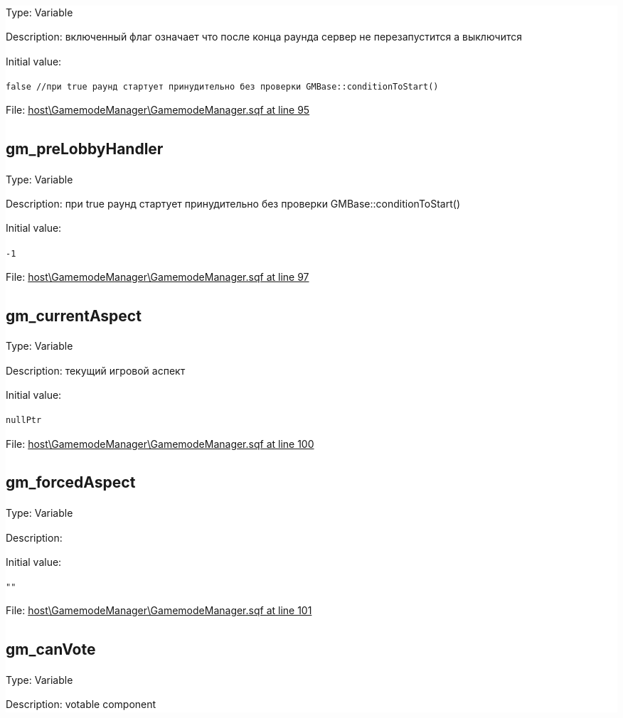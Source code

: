 Type: Variable

Description: включенный флаг означает что после конца раунда сервер не перезапустится а выключится


Initial value:
```sqf
false //при true раунд стартует принудительно без проверки GMBase::conditionToStart()
```
File: [host\GamemodeManager\GamemodeManager.sqf at line 95](../../../Src/host/GamemodeManager/GamemodeManager.sqf#L95)
## gm_preLobbyHandler

Type: Variable

Description: при true раунд стартует принудительно без проверки GMBase::conditionToStart()


Initial value:
```sqf
-1
```
File: [host\GamemodeManager\GamemodeManager.sqf at line 97](../../../Src/host/GamemodeManager/GamemodeManager.sqf#L97)
## gm_currentAspect

Type: Variable

Description: текущий игровой аспект


Initial value:
```sqf
nullPtr
```
File: [host\GamemodeManager\GamemodeManager.sqf at line 100](../../../Src/host/GamemodeManager/GamemodeManager.sqf#L100)
## gm_forcedAspect

Type: Variable

Description: 


Initial value:
```sqf
""
```
File: [host\GamemodeManager\GamemodeManager.sqf at line 101](../../../Src/host/GamemodeManager/GamemodeManager.sqf#L101)
## gm_canVote

Type: Variable

Description: votable component
